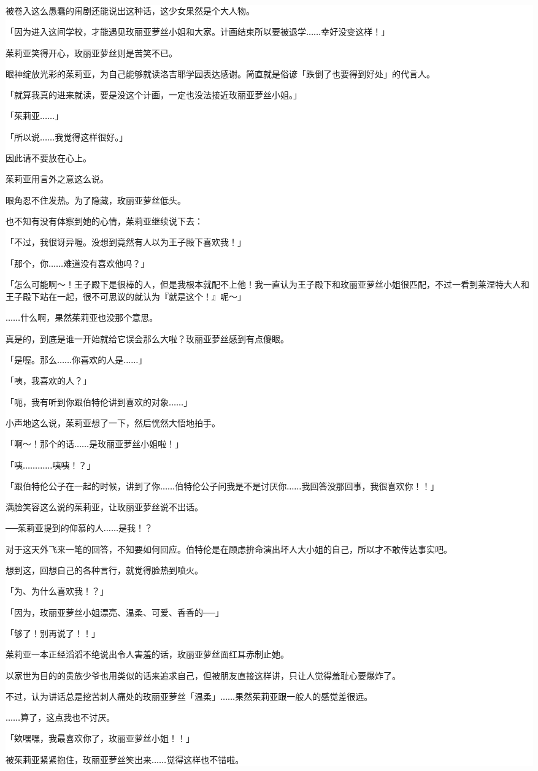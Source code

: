 被卷入这么愚蠢的闹剧还能说出这种话，这少女果然是个大人物。

「因为进入这间学校，才能遇见玫丽亚萝丝小姐和大家。计画结束所以要被退学……幸好没变这样！」

茱莉亚笑得开心，玫丽亚萝丝则是苦笑不已。

眼神绽放光彩的茱莉亚，为自己能够就读洛吉耶学园表达感谢。简直就是俗谚「跌倒了也要得到好处」的代言人。

「就算我真的进来就读，要是没这个计画，一定也没法接近玫丽亚萝丝小姐。」

「茱莉亚……」

「所以说……我觉得这样很好。」

因此请不要放在心上。

茱莉亚用言外之意这么说。

眼角忍不住发热。为了隐藏，玫丽亚萝丝低头。

也不知有没有体察到她的心情，茱莉亚继续说下去：

「不过，我很讶异喔。没想到竟然有人以为王子殿下喜欢我！」

「那个，你……难道没有喜欢他吗？」

「怎么可能啊～！王子殿下是很棒的人，但是我根本就配不上他！我一直认为王子殿下和玫丽亚萝丝小姐很匹配，不过一看到莱涅特大人和王子殿下站在一起，很不可思议的就认为『就是这个！』呢～」

……什么啊，果然茱莉亚也没那个意思。

真是的，到底是谁一开始就给它误会那么大啦？玫丽亚萝丝感到有点傻眼。

「是喔。那么……你喜欢的人是……」

「咦，我喜欢的人？」

「呃，我有听到你跟伯特伦讲到喜欢的对象……」

小声地这么说，茱莉亚想了一下，然后恍然大悟地拍手。

「啊～！那个的话……是玫丽亚萝丝小姐啦！」

「咦…………咦咦！？」

「跟伯特伦公子在一起的时候，讲到了你……伯特伦公子问我是不是讨厌你……我回答没那回事，我很喜欢你！！」

满脸笑容这么说的茱莉亚，让玫丽亚萝丝说不出话。

──茱莉亚提到的仰慕的人……是我！？

对于这天外飞来一笔的回答，不知要如何回应。伯特伦是在顾虑拚命演出坏人大小姐的自己，所以才不敢传达事实吧。

想到这，回想自己的各种言行，就觉得脸热到喷火。

「为、为什么喜欢我！？」

「因为，玫丽亚萝丝小姐漂亮、温柔、可爱、香香的──」

「够了！别再说了！！」

茱莉亚一本正经滔滔不绝说出令人害羞的话，玫丽亚萝丝面红耳赤制止她。

以家世为目的的贵族少爷也用类似的话来追求自己，但被朋友直接这样讲，只让人觉得羞耻心要爆炸了。

不过，认为讲话总是挖苦刺人痛处的玫丽亚萝丝「温柔」……果然茱莉亚跟一般人的感觉差很远。

……算了，这点我也不讨厌。

「欸嘿嘿，我最喜欢你了，玫丽亚萝丝小姐！！」

被茱莉亚紧紧抱住，玫丽亚萝丝笑出来……觉得这样也不错啦。

